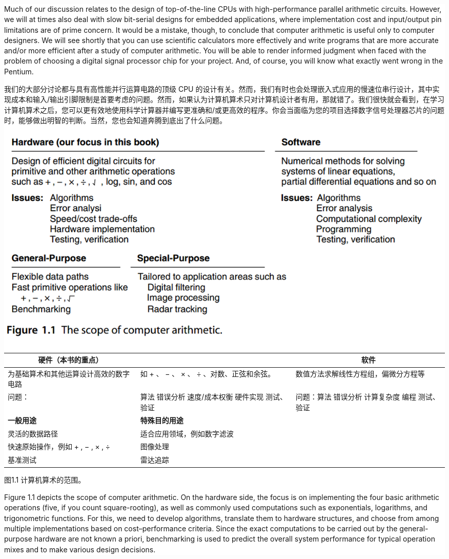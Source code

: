 Much of our discussion relates to the design of top-of-the-line CPUs with high-performance parallel arithmetic circuits. However, we will at times also deal with slow bit-serial designs for embedded applications, where implementation cost and input/output pin limitations are of prime concern. It would be a mistake, though, to conclude that computer arithmetic is useful only to computer designers. We will see shortly that you can use scientific calculators more effectively and write programs that are more accurate and/or more efficient after a study of computer arithmetic. You will be able to render informed judgment when faced with the problem of choosing a digital signal processor chip for your project. And, of course, you will know what exactly went wrong in the Pentium. 

我们的大部分讨论都与具有高性能并行运算电路的顶级 CPU 的设计有关。然而，我们有时也会处理嵌入式应用的慢速位串行设计，其中实现成本和输入/输出引脚限制是首要考虑的问题。然而，如果认为计算机算术只对计算机设计者有用，那就错了。我们很快就会看到，在学习计算机算术之后，您可以更有效地使用科学计算器并编写更准确和/或更高效的程序。你会当面临为您的项目选择数字信号处理器芯片的问题时，能够做出明智的判断。当然，您也会知道奔腾到底出了什么问题。

![image-20230725152241801](assets/image-20230725152241801.png)

| 硬件（本书的重点）                     |                                                 | 软件                                            |
| -------------------------------------- | ----------------------------------------------- | ----------------------------------------------- |
| 为基础算术和其他运算设计高效的数字电路 | 如 + 、 − 、 × 、 ÷ 、对数、正弦和余弦。        | 数值方法求解线性方程组，偏微分方程等            |
| 问题：                                 | 算法 错误分析 速度/成本权衡 硬件实现 测试、验证 | 问题：算法  错误分析 计算复杂度 编程 测试、验证 |
| **一般用途**                           | **特殊目的用途**                                |                                                 |
| 灵活的数据路径                         | 适合应用领域，例如数字滤波                      |                                                 |
| 快速原始操作，例如 \+ , − , × , ÷      | 图像处理                                        |                                                 |
| 基准测试                               | 雷达追踪                                        |                                                 |

图1.1 计算机算术的范围。



Figure 1.1 depicts the scope of computer arithmetic. On the hardware side, the focus is on implementing the four basic arithmetic operations (five, if you count square-rooting), as well as commonly used computations such as exponentials, logarithms, and trigonometric functions. For this, we need to develop algorithms, translate them to hardware structures, and choose from among multiple implementations based on cost–performance criteria. Since the exact computations to be carried out by the general-purpose hardware are not known a priori, benchmarking is used to predict the overall system performance for typical operation mixes and to make various design decisions. 
